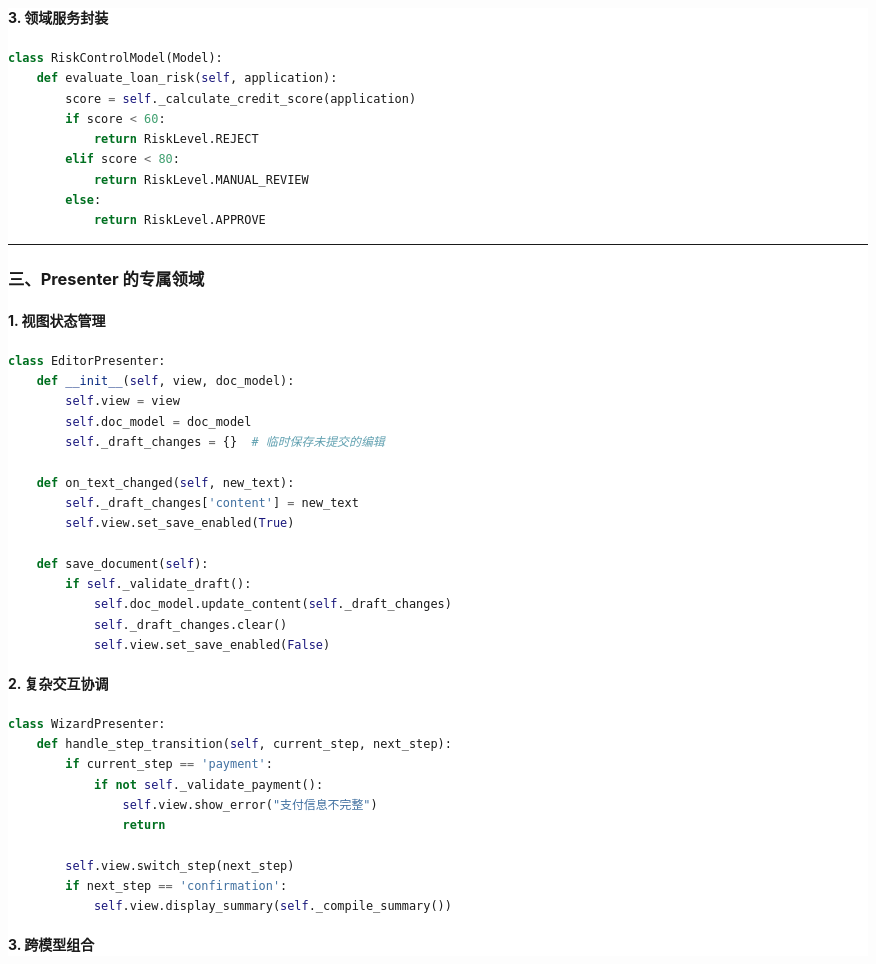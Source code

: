 #### 3. **领域服务封装**

```python
class RiskControlModel(Model):
    def evaluate_loan_risk(self, application):
        score = self._calculate_credit_score(application)
        if score < 60:
            return RiskLevel.REJECT
        elif score < 80:
            return RiskLevel.MANUAL_REVIEW
        else:
            return RiskLevel.APPROVE
```

---

### **三、Presenter 的专属领域**

#### 1. **视图状态管理**

```python
class EditorPresenter:
    def __init__(self, view, doc_model):
        self.view = view
        self.doc_model = doc_model
        self._draft_changes = {}  # 临时保存未提交的编辑

    def on_text_changed(self, new_text):
        self._draft_changes['content'] = new_text
        self.view.set_save_enabled(True)

    def save_document(self):
        if self._validate_draft():
            self.doc_model.update_content(self._draft_changes)
            self._draft_changes.clear()
            self.view.set_save_enabled(False)
```

#### 2. **复杂交互协调**

```python
class WizardPresenter:
    def handle_step_transition(self, current_step, next_step):
        if current_step == 'payment':
            if not self._validate_payment():
                self.view.show_error("支付信息不完整")
                return

        self.view.switch_step(next_step)
        if next_step == 'confirmation':
            self.view.display_summary(self._compile_summary())
```

#### 3. **跨模型组合**
